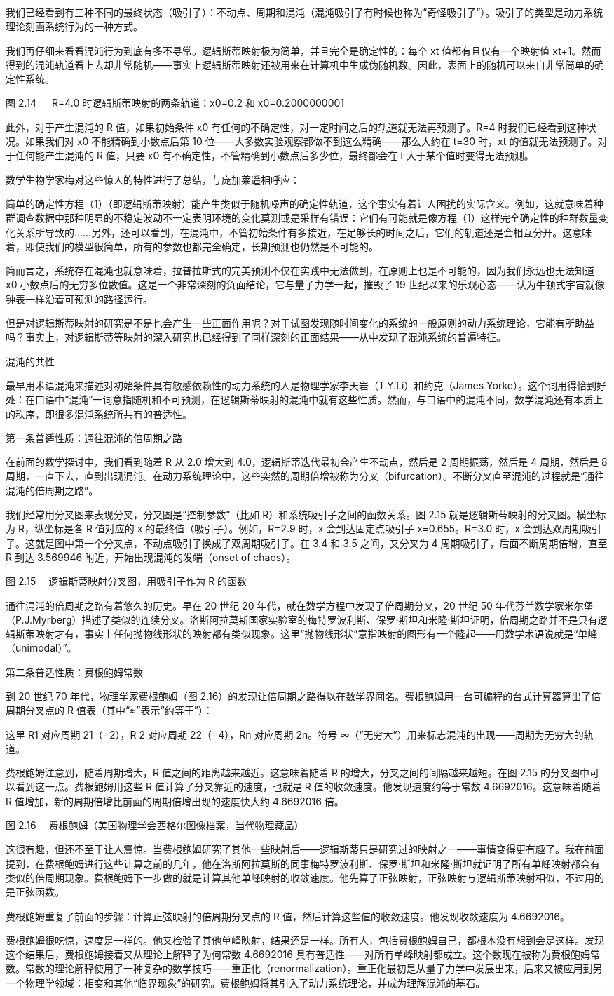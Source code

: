 我们已经看到有三种不同的最终状态（吸引子）：不动点、周期和混沌（混沌吸引子有时候也称为“奇怪吸引子”）。吸引子的类型是动力系统理论刻画系统行为的一种方式。

我们再仔细来看看混沌行为到底有多不寻常。逻辑斯蒂映射极为简单，并且完全是确定性的：每个 xt 值都有且仅有一个映射值 xt+1。然而得到的混沌轨道看上去却非常随机——事实上逻辑斯蒂映射还被用来在计算机中生成伪随机数。因此，表面上的随机可以来自非常简单的确定性系统。

图 2.14 　 R=4.0 时逻辑斯蒂映射的两条轨道：x0=0.2 和 x0=0.2000000001

此外，对于产生混沌的 R 值，如果初始条件 x0 有任何的不确定性，对一定时间之后的轨道就无法再预测了。R=4 时我们已经看到这种状况。如果我们对 x0 不能精确到小数点后第 10 位——大多数实验观察都做不到这么精确——那么大约在 t=30 时，xt 的值就无法预测了。对于任何能产生混沌的 R 值，只要 x0 有不确定性，不管精确到小数点后多少位，最终都会在 t 大于某个值时变得无法预测。

数学生物学家梅对这些惊人的特性进行了总结，与庞加莱遥相呼应：

简单的确定性方程（1）（即逻辑斯蒂映射）能产生类似于随机噪声的确定性轨道，这个事实有着让人困扰的实际含义。例如，这就意味着种群调查数据中那种明显的不稳定波动不一定表明环境的变化莫测或是采样有错误：它们有可能就是像方程（1）这样完全确定性的种群数量变化关系所导致的……另外，还可以看到，在混沌中，不管初始条件有多接近，在足够长的时间之后，它们的轨道还是会相互分开。这意味着，即使我们的模型很简单，所有的参数也都完全确定，长期预测也仍然是不可能的。

简而言之，系统存在混沌也就意味着，拉普拉斯式的完美预测不仅在实践中无法做到，在原则上也是不可能的，因为我们永远也无法知道 x0 小数点后的无穷多位数值。这是一个非常深刻的负面结论，它与量子力学一起，摧毁了 19 世纪以来的乐观心态——认为牛顿式宇宙就像钟表一样沿着可预测的路径运行。

但是对逻辑斯蒂映射的研究是不是也会产生一些正面作用呢？对于试图发现随时间变化的系统的一般原则的动力系统理论，它能有所助益吗？事实上，对逻辑斯蒂等映射的深入研究也已经得到了同样深刻的正面结果——从中发现了混沌系统的普遍特征。

混沌的共性

最早用术语混沌来描述对初始条件具有敏感依赖性的动力系统的人是物理学家李天岩（T.Y.Li）和约克（James Yorke）。这个词用得恰到好处：在口语中“混沌”一词意指随机和不可预测，在逻辑斯蒂映射的混沌中就有这些性质。然而，与口语中的混沌不同，数学混沌还有本质上的秩序，即很多混沌系统所共有的普适性。

第一条普适性质：通往混沌的倍周期之路

在前面的数学探讨中，我们看到随着 R 从 2.0 增大到 4.0，逻辑斯蒂迭代最初会产生不动点，然后是 2 周期振荡，然后是 4 周期，然后是 8 周期，一直下去，直到出现混沌。在动力系统理论中，这些突然的周期倍增被称为分叉（bifurcation）。不断分叉直至混沌的过程就是“通往混沌的倍周期之路”。

我们经常用分叉图来表现分叉，分叉图是“控制参数”（比如 R）和系统吸引子之间的函数关系。图 2.15 就是逻辑斯蒂映射的分叉图。横坐标为 R，纵坐标是各 R 值对应的 x 的最终值（吸引子）。例如，R=2.9 时，x 会到达固定点吸引子 x=0.655。R=3.0 时，x 会到达双周期吸引子。这就是图中第一个分叉点，不动点吸引子换成了双周期吸引子。在 3.4 和 3.5 之间，又分叉为 4 周期吸引子，后面不断周期倍增，直至 R 到达 3.569946 附近，开始出现混沌的发端（onset of chaos）。

图 2.15 　逻辑斯蒂映射分叉图，用吸引子作为 R 的函数

通往混沌的倍周期之路有着悠久的历史。早在 20 世纪 20 年代，就在数学方程中发现了倍周期分叉，20 世纪 50 年代芬兰数学家米尔堡（P.J.Myrberg）描述了类似的连续分叉。洛斯阿拉莫斯国家实验室的梅特罗波利斯、保罗·斯坦和米隆·斯坦证明，倍周期之路并不是只有逻辑斯蒂映射才有，事实上任何抛物线形状的映射都有类似现象。这里“抛物线形状”意指映射的图形有一个隆起——用数学术语说就是“单峰（unimodal）”。

第二条普适性质：费根鲍姆常数

到 20 世纪 70 年代，物理学家费根鲍姆（图 2.16）的发现让倍周期之路得以在数学界闻名。费根鲍姆用一台可编程的台式计算器算出了倍周期分叉点的 R 值表（其中“≈”表示“约等于”）：

这里 R1 对应周期 21（=2），R 2 对应周期 22（=4），Rn 对应周期 2n。符号 ∞（“无穷大”）用来标志混沌的出现——周期为无穷大的轨道。

费根鲍姆注意到，随着周期增大，R 值之间的距离越来越近。这意味着随着 R 的增大，分叉之间的间隔越来越短。在图 2.15 的分叉图中可以看到这一点。费根鲍姆用这些 R 值计算了分叉靠近的速度，也就是 R 值的收敛速度。他发现速度约等于常数 4.6692016。这意味着随着 R 值增加，新的周期倍增比前面的周期倍增出现的速度快大约 4.6692016 倍。

图 2.16 　费根鲍姆（美国物理学会西格尔图像档案，当代物理藏品）

这很有趣，但还不至于让人震惊。当费根鲍姆研究了其他一些映射后——逻辑斯蒂只是研究过的映射之一——事情变得更有趣了。我在前面提到，在费根鲍姆进行这些计算之前的几年，他在洛斯阿拉莫斯的同事梅特罗波利斯、保罗·斯坦和米隆·斯坦就证明了所有单峰映射都会有类似的倍周期现象。费根鲍姆下一步做的就是计算其他单峰映射的收敛速度。他先算了正弦映射，正弦映射与逻辑斯蒂映射相似，不过用的是正弦函数。

费根鲍姆重复了前面的步骤：计算正弦映射的倍周期分叉点的 R 值，然后计算这些值的收敛速度。他发现收敛速度为 4.6692016。

费根鲍姆很吃惊，速度是一样的。他又检验了其他单峰映射，结果还是一样。所有人，包括费根鲍姆自己，都根本没有想到会是这样。发现这个结果后，费根鲍姆接着又从理论上解释了为何常数 4.6692016 具有普适性——对所有单峰映射都成立。这个数现在被称为费根鲍姆常数。常数的理论解释使用了一种复杂的数学技巧——重正化（renormalization）。重正化最初是从量子力学中发展出来，后来又被应用到另一个物理学领域：相变和其他“临界现象”的研究。费根鲍姆将其引入了动力系统理论，并成为理解混沌的基石。
